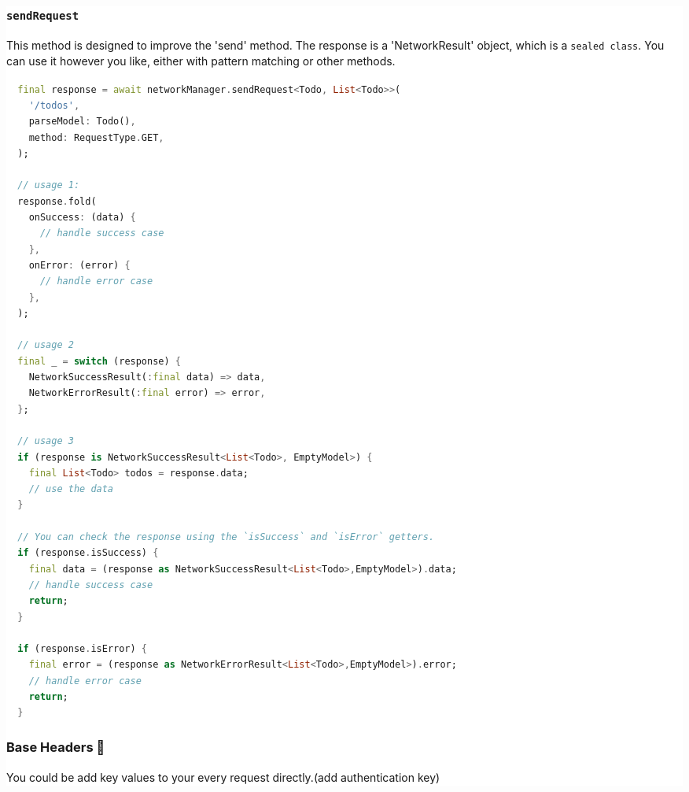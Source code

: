 ### `sendRequest`

This method is designed to improve the 'send' method. The response is a 'NetworkResult' object, which is a `sealed class`. You can use it however you like, either with pattern matching or other methods.

```dart
  final response = await networkManager.sendRequest<Todo, List<Todo>>(
    '/todos',
    parseModel: Todo(),
    method: RequestType.GET,
  );

  // usage 1:
  response.fold(
    onSuccess: (data) {
      // handle success case
    },
    onError: (error) {
      // handle error case
    },
  );

  // usage 2
  final _ = switch (response) {
    NetworkSuccessResult(:final data) => data,
    NetworkErrorResult(:final error) => error,
  };

  // usage 3
  if (response is NetworkSuccessResult<List<Todo>, EmptyModel>) {
    final List<Todo> todos = response.data;
    // use the data
  }

  // You can check the response using the `isSuccess` and `isError` getters. 
  if (response.isSuccess) {
    final data = (response as NetworkSuccessResult<List<Todo>,EmptyModel>).data;
    // handle success case
    return;
  }

  if (response.isError) {
    final error = (response as NetworkErrorResult<List<Todo>,EmptyModel>).error;
    // handle error case
    return;
  }
```

### **Base Headers** 📍

You could be add key values to your every request directly.(add authentication key)
